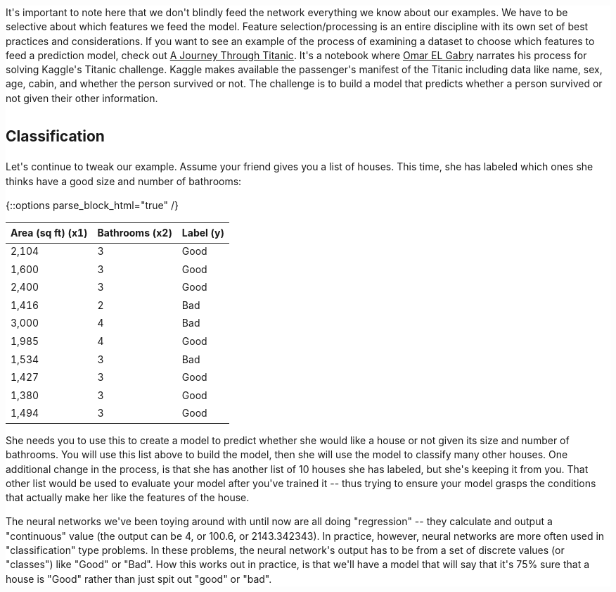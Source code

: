
It's important to note here that we don't blindly feed the network everything we know about our examples. We have to be selective about which features we feed the model. Feature selection/processing is an entire discipline with its own set of best practices and considerations. If you want to see an example of the process of examining a dataset to choose which features to feed a prediction model, check out  [A Journey Through Titanic](https://www.kaggle.com/omarelgabry/titanic/a-journey-through-titanic). It's a notebook where [Omar EL Gabry](https://twitter.com/Omar_ElGabry) narrates his process for solving Kaggle's Titanic challenge. Kaggle makes available the passenger's manifest of the Titanic including data like name, sex, age, cabin, and whether the person survived or not. The challenge is to build a model that predicts whether a person survived or not given their other information.

## Classification

Let's continue to tweak our example. Assume your friend gives you a list of houses. This time, she has labeled which ones she thinks have a good size and number of bathrooms:


{::options parse_block_html="true" /}
<div class="two_variables">

 | Area (sq ft) (x1) | Bathrooms (x2) | Label (y) |
 | --- | --- | --- |
 | 2,104 |  3 | Good |
 | 1,600 |  3 | Good |
 | 2,400 |  3 | Good |
 | 1,416 | 	2 | Bad |
 | 3,000 | 	4 | Bad |
 | 1,985 | 	4 | Good |
 | 1,534 | 	3 | Bad |
 | 1,427 | 	3 | Good |
 | 1,380 | 	3 | Good |
 | 1,494 | 	3 | Good |

</div>

She needs you to use this to create a model to predict whether she would like a house or not given its size and number of bathrooms. You will use this list above to build the model, then she will use the model to classify many other houses. One additional change in the process, is that she has another list of 10 houses she has labeled, but she's keeping it from you. That other list would be used to evaluate your model after you've trained it -- thus trying to ensure your model grasps the conditions that actually make her like the features of the house.

The neural networks we've been toying around with until now are all doing "regression" -- they calculate and output a "continuous" value (the output can be 4, or 100.6, or 2143.342343). In practice, however, neural networks are more often used in "classification" type problems. In these problems, the neural network's output has to be from a set of discrete values (or "classes") like "Good" or "Bad". How this works out in practice, is that we'll have a model that will say that it's 75% sure that a house is "Good" rather than just spit out "good" or "bad".
